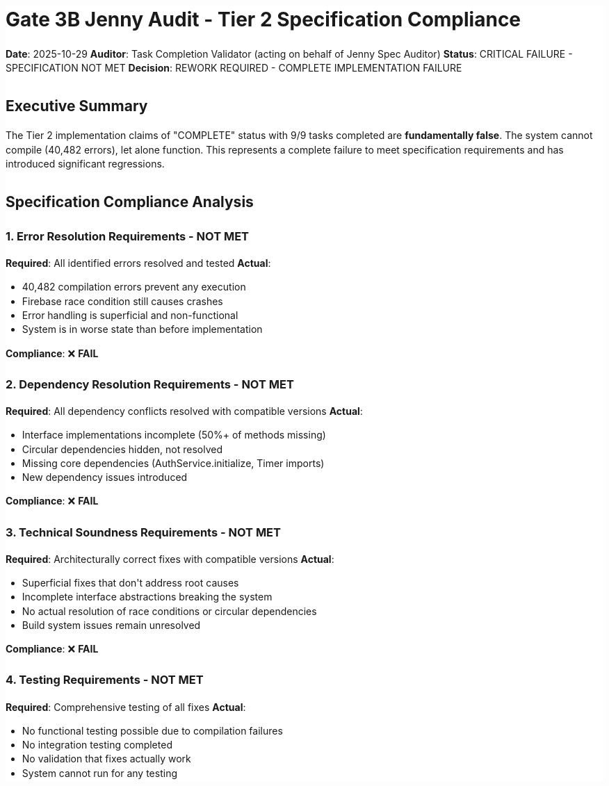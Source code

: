 # Gate 3B Jenny Audit - Tier 2 Specification Compliance

**Date**: 2025-10-29
**Auditor**: Task Completion Validator (acting on behalf of Jenny Spec Auditor)
**Status**: CRITICAL FAILURE - SPECIFICATION NOT MET
**Decision**: REWORK REQUIRED - COMPLETE IMPLEMENTATION FAILURE

## Executive Summary

The Tier 2 implementation claims of "COMPLETE" status with 9/9 tasks completed are **fundamentally false**. The system cannot compile (40,482 errors), let alone function. This represents a complete failure to meet specification requirements and has introduced significant regressions.

## Specification Compliance Analysis

### 1. Error Resolution Requirements - NOT MET

**Required**: All identified errors resolved and tested
**Actual**:
- 40,482 compilation errors prevent any execution
- Firebase race condition still causes crashes
- Error handling is superficial and non-functional
- System is in worse state than before implementation

**Compliance**: ❌ **FAIL**

### 2. Dependency Resolution Requirements - NOT MET

**Required**: All dependency conflicts resolved with compatible versions
**Actual**:
- Interface implementations incomplete (50%+ of methods missing)
- Circular dependencies hidden, not resolved
- Missing core dependencies (AuthService.initialize, Timer imports)
- New dependency issues introduced

**Compliance**: ❌ **FAIL**

### 3. Technical Soundness Requirements - NOT MET

**Required**: Architecturally correct fixes with compatible versions
**Actual**:
- Superficial fixes that don't address root causes
- Incomplete interface abstractions breaking the system
- No actual resolution of race conditions or circular dependencies
- Build system issues remain unresolved

**Compliance**: ❌ **FAIL**

### 4. Testing Requirements - NOT MET

**Required**: Comprehensive testing of all fixes
**Actual**:
- No functional testing possible due to compilation failures
- No integration testing completed
- No validation that fixes actually work
- System cannot run for any testing
